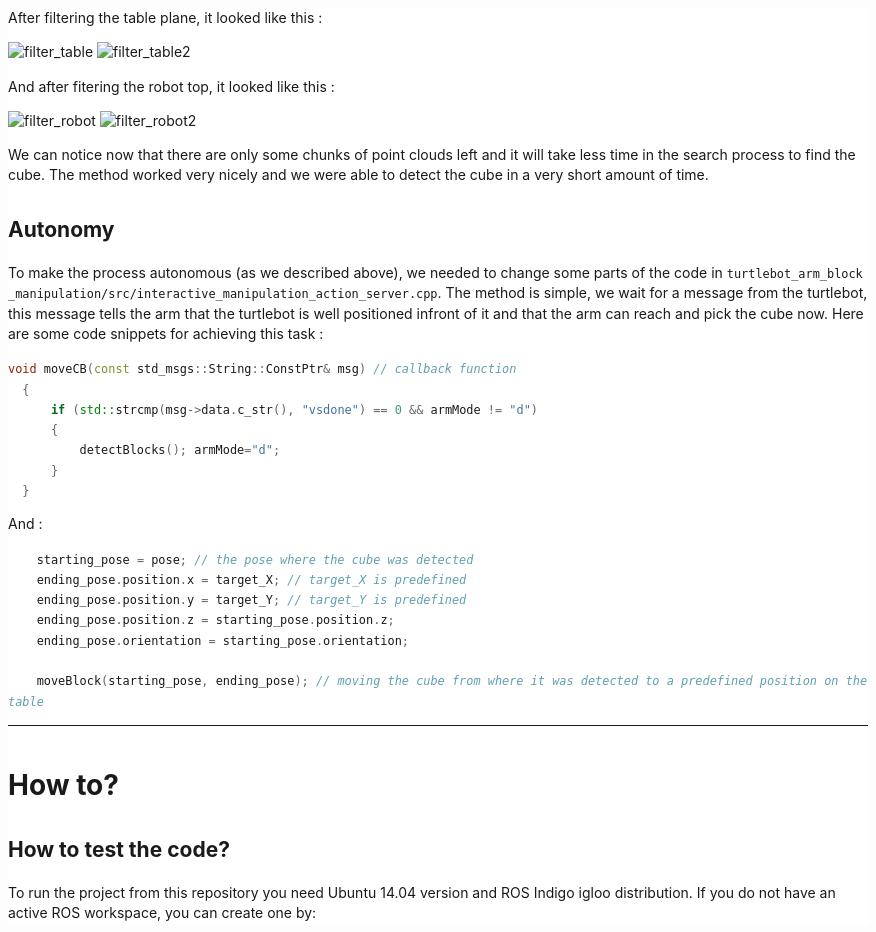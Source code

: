 
After filtering the table plane, it looked like this :

![filter_table](https://user-images.githubusercontent.com/8482070/34687246-6cb9d07c-f4ae-11e7-8f7f-f7d7bd8c3a82.png)
![filter_table2](https://user-images.githubusercontent.com/8482070/34687247-6ce42430-f4ae-11e7-9c75-b056bc4108ac.png)


And after fitering the robot top, it looked like this :

![filter_robot](https://user-images.githubusercontent.com/8482070/34687244-6c655132-f4ae-11e7-9a44-4b6d1bdc13f8.png)
![filter_robot2](https://user-images.githubusercontent.com/8482070/34687245-6c9161be-f4ae-11e7-8ebf-63516364adc7.png)


We can notice now that there are only some chunks of point clouds left and it will take less time in the search process to find the cube. The method worked very nicely and we were able to detect the cube in a very short amount of time.

## Autonomy
To make the process autonomous (as we described above), we needed to change some parts of the code in `turtlebot_arm_block_manipulation/src/interactive_manipulation_action_server.cpp`. The method is simple, we wait for a message from the turtlebot, this message tells the arm that the turtlebot is well positioned infront of it and that the arm can reach and pick the cube now.
Here are some code snippets for achieving this task :
```c++
void moveCB(const std_msgs::String::ConstPtr& msg) // callback function
  {
      if (std::strcmp(msg->data.c_str(), "vsdone") == 0 && armMode != "d")
      {
          detectBlocks(); armMode="d";
      }
  }
```
And :

```c++
    starting_pose = pose; // the pose where the cube was detected
    ending_pose.position.x = target_X; // target_X is predefined
    ending_pose.position.y = target_Y; // target_Y is predefined
    ending_pose.position.z = starting_pose.position.z; 
    ending_pose.orientation = starting_pose.orientation;
    
    moveBlock(starting_pose, ending_pose); // moving the cube from where it was detected to a predefined position on the table
```
___
# How to?


## How to test the code?
To run the project from this repository you need Ubuntu 14.04 version and ROS Indigo igloo distribution.
If you do not have an active ROS workspace, you can create one by:
